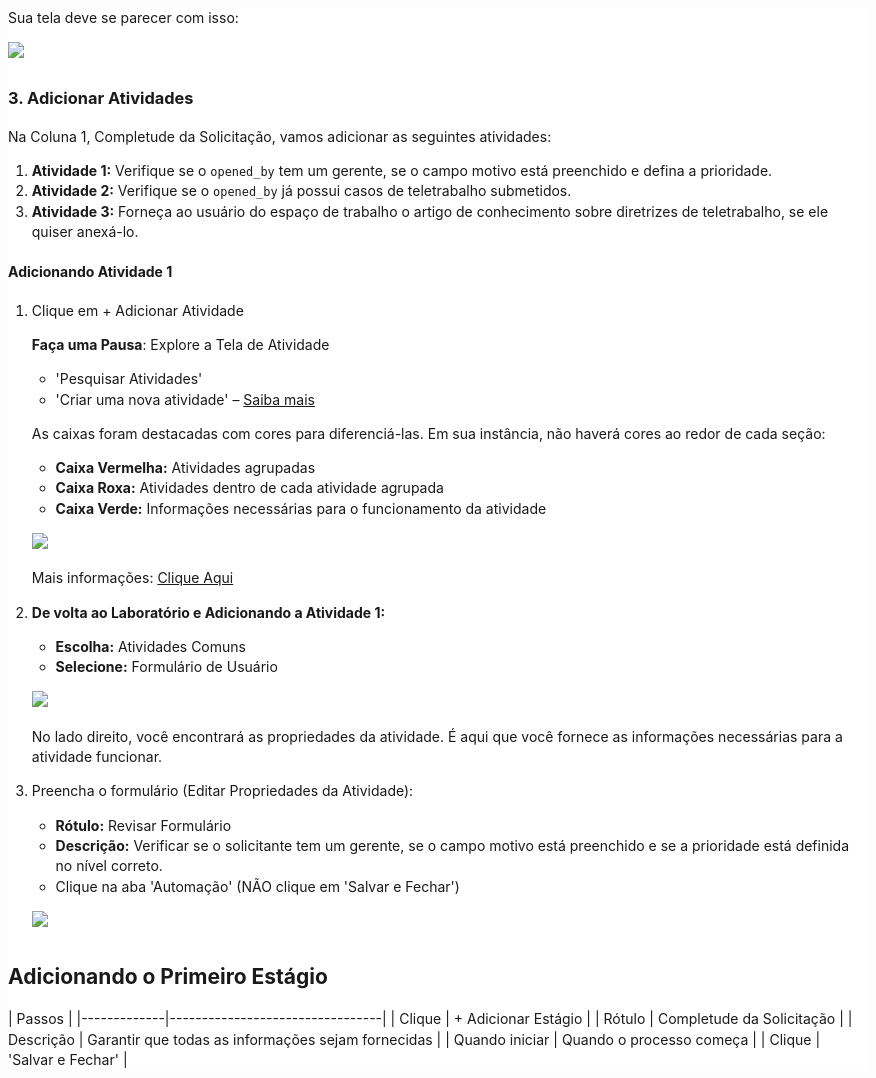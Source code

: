    Sua tela deve se parecer com isso:

   ![](./Playbook%20Images/Telework%20Case%20Stage%202.png)

### 3. Adicionar Atividades

Na Coluna 1, Completude da Solicitação, vamos adicionar as seguintes atividades:

1. **Atividade 1:** Verifique se o `opened_by` tem um gerente, se o campo motivo está preenchido e defina a prioridade.
2. **Atividade 2:** Verifique se o `opened_by` já possui casos de teletrabalho submetidos.
3. **Atividade 3:** Forneça ao usuário do espaço de trabalho o artigo de conhecimento sobre diretrizes de teletrabalho, se ele quiser anexá-lo.

#### Adicionando Atividade 1

1. Clique em <span className="button-purple">+ Adicionar Atividade</span>

   **Faça uma Pausa**: Explore a Tela de Atividade
   - 'Pesquisar Atividades'
   - 'Criar uma nova atividade' – [Saiba mais](https://docs.servicenow.com/bundle/vancouver-build-workflows/page/administer/process-automation-designer/task/create-activity-definition.html)

   As caixas foram destacadas com cores para diferenciá-las. Em sua instância, não haverá cores ao redor de cada seção:
   - **Caixa Vermelha:** Atividades agrupadas
   - **Caixa Roxa:** Atividades dentro de cada atividade agrupada
   - **Caixa Verde:** Informações necessárias para o funcionamento da atividade

   ![](./Playbook%20Images/Add%20activity%20screen.jpg)

   Mais informações: [Clique Aqui](https://docs.servicenow.com/bundle/vancouver-build-workflows/page/administer/process-automation-designer/task/create-process-definition.html)

2. **De volta ao Laboratório e Adicionando a Atividade 1:**
   - **Escolha:** Atividades Comuns
   - **Selecione:** Formulário de Usuário

   ![](./Playbook%20Images/Telework%20Stage%202-5.jpg)

   No lado direito, você encontrará as propriedades da atividade. É aqui que você fornece as informações necessárias para a atividade funcionar.

3. Preencha o formulário (Editar Propriedades da Atividade):
   - **Rótulo:** Revisar Formulário
   - **Descrição:** Verificar se o solicitante tem um gerente, se o campo motivo está preenchido e se a prioridade está definida no nível correto.
   - Clique na aba 'Automação' (NÃO clique em 'Salvar e Fechar')

   ![](./Playbook%20Images/Telework%20Case%20Stage%203.png)


## Adicionando o Primeiro Estágio

| Passos | 
|-------------|---------------------------------|
| Clique | <span className="button-purple">+ Adicionar Estágio</span>  |
| Rótulo | Completude da Solicitação |
| Descrição | Garantir que todas as informações sejam fornecidas |
| Quando iniciar | Quando o processo começa |
| Clique | 'Salvar e Fechar' |

